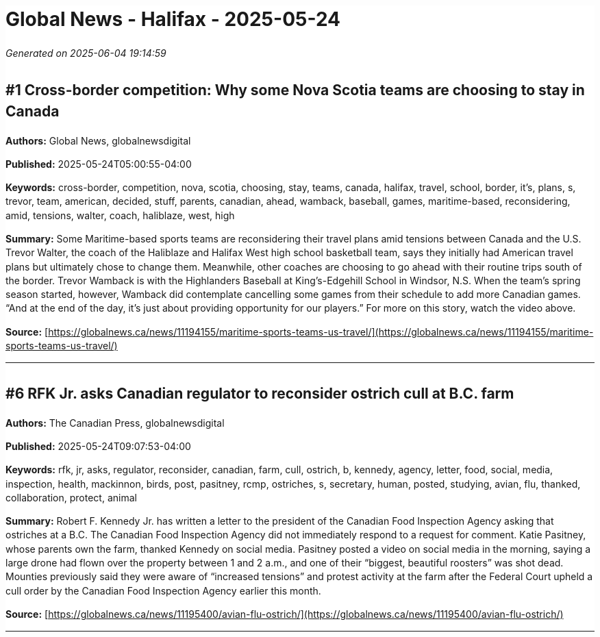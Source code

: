 # Global News - Halifax - 2025-05-24

*Generated on 2025-06-04 19:14:59*

## #1 Cross-border competition: Why some Nova Scotia teams are choosing to stay in Canada

**Authors:** Global News, globalnewsdigital

**Published:** 2025-05-24T05:00:55-04:00

**Keywords:** cross-border, competition, nova, scotia, choosing, stay, teams, canada, halifax, travel, school, border, it’s, plans, s, trevor, team, american, decided, stuff, parents, canadian, ahead, wamback, baseball, games, maritime-based, reconsidering, amid, tensions, walter, coach, haliblaze, west, high

**Summary:** Some Maritime-based sports teams are reconsidering their travel plans amid tensions between Canada and the U.S. Trevor Walter, the coach of the Haliblaze and Halifax West high school basketball team, says they initially had American travel plans but ultimately chose to change them.
Meanwhile, other coaches are choosing to go ahead with their routine trips south of the border.
Trevor Wamback is with the Highlanders Baseball at King’s-Edgehill School in Windsor, N.S.
When the team’s spring season started, however, Wamback did contemplate cancelling some games from their schedule to add more Canadian games.
“And at the end of the day, it’s just about providing opportunity for our players.” For more on this story, watch the video above.

**Source:** [https://globalnews.ca/news/11194155/maritime-sports-teams-us-travel/](https://globalnews.ca/news/11194155/maritime-sports-teams-us-travel/)

---

## #6 RFK Jr. asks Canadian regulator to reconsider ostrich cull at B.C. farm

**Authors:** The Canadian Press, globalnewsdigital

**Published:** 2025-05-24T09:07:53-04:00

**Keywords:** rfk, jr, asks, regulator, reconsider, canadian, farm, cull, ostrich, b, kennedy, agency, letter, food, social, media, inspection, health, mackinnon, birds, post, pasitney, rcmp, ostriches, s, secretary, human, posted, studying, avian, flu, thanked, collaboration, protect, animal

**Summary:** Robert F. Kennedy Jr. has written a letter to the president of the Canadian Food Inspection Agency asking that ostriches at a B.C.
The Canadian Food Inspection Agency did not immediately respond to a request for comment.
Katie Pasitney, whose parents own the farm, thanked Kennedy on social media.
Pasitney posted a video on social media in the morning, saying a large drone had flown over the property between 1 and 2 a.m., and one of their “biggest, beautiful roosters” was shot dead.
Mounties previously said they were aware of “increased tensions” and protest activity at the farm after the Federal Court upheld a cull order by the Canadian Food Inspection Agency earlier this month.

**Source:** [https://globalnews.ca/news/11195400/avian-flu-ostrich/](https://globalnews.ca/news/11195400/avian-flu-ostrich/)

---